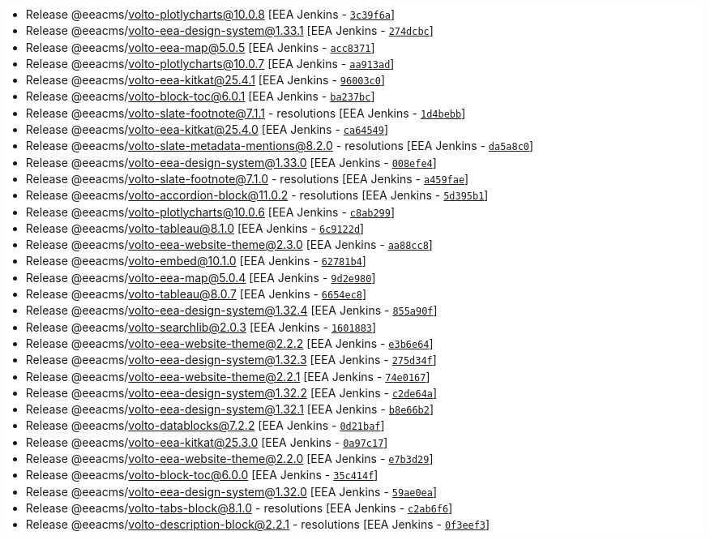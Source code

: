 - Release @eeacms/volto-plotlycharts@10.0.8 [EEA Jenkins - [`3c39f6a`](https://github.com/eea/bise-frontend/commit/3c39f6a1e271a242f12e98f1039d52baa649f798)]
- Release @eeacms/volto-eea-design-system@1.33.1 [EEA Jenkins - [`274dcbc`](https://github.com/eea/bise-frontend/commit/274dcbcd35411cb17771a78eadaaf41db1cda26c)]
- Release @eeacms/volto-eea-map@5.0.5 [EEA Jenkins - [`acc8371`](https://github.com/eea/bise-frontend/commit/acc83716dd4b8ca7732bd92aadae5d59d09eb9d2)]
- Release @eeacms/volto-plotlycharts@10.0.7 [EEA Jenkins - [`aa913ad`](https://github.com/eea/bise-frontend/commit/aa913ad6cf71be27c3a398f62799dc4b0d9dba6b)]
- Release @eeacms/volto-eea-kitkat@25.4.1 [EEA Jenkins - [`96003c0`](https://github.com/eea/bise-frontend/commit/96003c05dc2b8640568d2a270e10cc9031122293)]
- Release @eeacms/volto-block-toc@6.0.1 [EEA Jenkins - [`ba237bc`](https://github.com/eea/bise-frontend/commit/ba237bc5dbbce481326b6694ec64f50273c17981)]
- Release @eeacms/volto-slate-footnote@7.1.1 - resolutions [EEA Jenkins - [`1d4bebb`](https://github.com/eea/bise-frontend/commit/1d4bebb11c0e5bf729a1de372fe11c2bbd23c328)]
- Release @eeacms/volto-eea-kitkat@25.4.0 [EEA Jenkins - [`ca64549`](https://github.com/eea/bise-frontend/commit/ca64549526855a78751d5926bfac1dacbbce2e00)]
- Release @eeacms/volto-slate-metadata-mentions@8.2.0 - resolutions [EEA Jenkins - [`da5a8c0`](https://github.com/eea/bise-frontend/commit/da5a8c0134c76f24ea392fb999efdef91b2a433f)]
- Release @eeacms/volto-eea-design-system@1.33.0 [EEA Jenkins - [`008efe4`](https://github.com/eea/bise-frontend/commit/008efe40ea3323ce5e082fb816dfc06466a7e321)]
- Release @eeacms/volto-slate-footnote@7.1.0 - resolutions [EEA Jenkins - [`a459fae`](https://github.com/eea/bise-frontend/commit/a459fae8280bfeec553d3f16cf645b0398effe3f)]
- Release @eeacms/volto-accordion-block@11.0.2 - resolutions [EEA Jenkins - [`5d395b1`](https://github.com/eea/bise-frontend/commit/5d395b1333874c1d2578d5a615c6a6e707f2c01d)]
- Release @eeacms/volto-plotlycharts@10.0.6 [EEA Jenkins - [`c8ab299`](https://github.com/eea/bise-frontend/commit/c8ab299cfc2cab47f98145710290e7ba2059e968)]
- Release @eeacms/volto-tableau@8.1.0 [EEA Jenkins - [`6c9122d`](https://github.com/eea/bise-frontend/commit/6c9122d315d932e1cc52cbd4630fb40e493bd0eb)]
- Release @eeacms/volto-eea-website-theme@2.3.0 [EEA Jenkins - [`aa88cc8`](https://github.com/eea/bise-frontend/commit/aa88cc85ece6a1aed5c64c1c697d123f5f4110b2)]
- Release @eeacms/volto-embed@10.1.0 [EEA Jenkins - [`62781b4`](https://github.com/eea/bise-frontend/commit/62781b42f590b444ea48bed88018570a8f996fae)]
- Release @eeacms/volto-eea-map@5.0.4 [EEA Jenkins - [`9d2e980`](https://github.com/eea/bise-frontend/commit/9d2e9800759ac3422f27db65bee2194cae06872c)]
- Release @eeacms/volto-tableau@8.0.7 [EEA Jenkins - [`6654ec8`](https://github.com/eea/bise-frontend/commit/6654ec821b263471971861a4f73f9cf766079af3)]
- Release @eeacms/volto-eea-design-system@1.32.4 [EEA Jenkins - [`855a90f`](https://github.com/eea/bise-frontend/commit/855a90f02777232b38912658f2be7495b50c54f7)]
- Release @eeacms/volto-searchlib@2.0.3 [EEA Jenkins - [`1601883`](https://github.com/eea/bise-frontend/commit/1601883d1e00bf9a799a259affa762eab10aac3f)]
- Release @eeacms/volto-eea-website-theme@2.2.2 [EEA Jenkins - [`e3b6e64`](https://github.com/eea/bise-frontend/commit/e3b6e644d5fb0a2898c1b30921ee6813deeff2c1)]
- Release @eeacms/volto-eea-design-system@1.32.3 [EEA Jenkins - [`275d34f`](https://github.com/eea/bise-frontend/commit/275d34f30ea90251595d6334f8eabc8fb3859d46)]
- Release @eeacms/volto-eea-website-theme@2.2.1 [EEA Jenkins - [`74e0167`](https://github.com/eea/bise-frontend/commit/74e01670e0ae917f35f031bf4f2ee4e206e8f406)]
- Release @eeacms/volto-eea-design-system@1.32.2 [EEA Jenkins - [`c2de64a`](https://github.com/eea/bise-frontend/commit/c2de64a1de6a41e045c24d00f1156cb95161c296)]
- Release @eeacms/volto-eea-design-system@1.32.1 [EEA Jenkins - [`b8e66b2`](https://github.com/eea/bise-frontend/commit/b8e66b2a03c8e68a94e0d95c91172d245314fe63)]
- Release @eeacms/volto-datablocks@7.2.2 [EEA Jenkins - [`0d21baf`](https://github.com/eea/bise-frontend/commit/0d21baf3864af87f0269a65b2c98c55ad253a57e)]
- Release @eeacms/volto-eea-kitkat@25.3.0 [EEA Jenkins - [`0a97c17`](https://github.com/eea/bise-frontend/commit/0a97c173481fdc8fb7bd7bdf40dafcd891f6c270)]
- Release @eeacms/volto-eea-website-theme@2.2.0 [EEA Jenkins - [`e7b3d29`](https://github.com/eea/bise-frontend/commit/e7b3d2909092d4c5fbe4d6d2ebac192133b38728)]
- Release @eeacms/volto-block-toc@6.0.0 [EEA Jenkins - [`35c414f`](https://github.com/eea/bise-frontend/commit/35c414fa51851e9f1d7137c0e10001007617d7ab)]
- Release @eeacms/volto-eea-design-system@1.32.0 [EEA Jenkins - [`59ae0ea`](https://github.com/eea/bise-frontend/commit/59ae0eab9a12d3f96196ec308fb07eb8d5c7c8bd)]
- Release @eeacms/volto-tabs-block@8.1.0 - resolutions [EEA Jenkins - [`c2ab6f6`](https://github.com/eea/bise-frontend/commit/c2ab6f69730e433d767b4b5864425ad9fca259bf)]
- Release @eeacms/volto-description-block@2.2.1 - resolutions [EEA Jenkins - [`0f3eef3`](https://github.com/eea/bise-frontend/commit/0f3eef3f1788c655f508c3fe98c95ff0b3cf643e)]